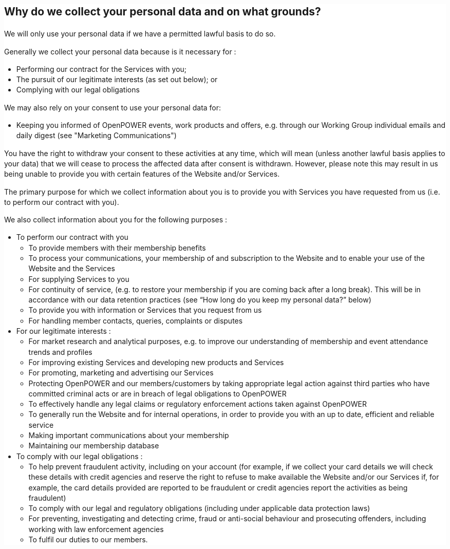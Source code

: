 ## Why do we collect your personal data and on what grounds? ##

We will only use your personal data if we have a permitted lawful basis to do so.

Generally we collect your personal data because is it necessary for :
- Performing our contract for the Services with you;
- The pursuit of our legitimate interests (as set out below); or
- Complying with our legal obligations

We may also rely on your consent to use your personal data for:
- Keeping you informed of OpenPOWER events, work products and offers, e.g. through our Working Group individual emails and
daily digest (see "Marketing Communications")

You have the right to withdraw your consent to these activities at any time,
which will mean (unless another lawful basis applies to your data)
that we will cease to process the affected data after consent is withdrawn.
However, please note this may result in us being unable to provide you with certain features of the Website and/or Services.


The primary purpose for which we collect information about you is to provide you with Services you have requested from us
(i.e. to perform our contract with you).

We also collect information about you for the following purposes :
- To perform our contract with you
	- To provide members with their membership benefits
	- To process your communications, your membership of and subscription to the Website and to enable your use of the Website and the Services
	- For supplying Services to you
	- For continuity of service, (e.g. to restore your membership if you are coming back after a long break). This will be in accordance with our data retention practices (see “How long do you keep my personal data?” below)
	- To provide you with information or Services that you request from us
	- For handling member contacts, queries, complaints or disputes
- For our legitimate interests :
	- For market research and analytical purposes, e.g. to improve our understanding of membership and event attendance trends and profiles
	- For improving existing Services and developing new products and Services
	- For promoting, marketing and advertising our Services
	- Protecting OpenPOWER and our members/customers by taking appropriate legal action against third parties
	  who have committed criminal acts or are in breach of legal obligations to OpenPOWER
	- To effectively handle any legal claims or regulatory enforcement actions taken against OpenPOWER
	- To generally run the Website and for internal operations, in order to provide you with an up to date, efficient and reliable service
	- Making important communications about your membership
	- Maintaining our membership database
- To comply with our legal obligations :
	- To help prevent fraudulent activity, including on your account
	  (for example, if we collect your card details we will check these details with credit agencies and
	   reserve the right to refuse to make available the Website and/or our Services if, for example,
	   the card details provided are reported to be fraudulent or credit agencies report the activities as being fraudulent)
	- To comply with our legal and regulatory obligations (including under applicable data protection laws)
	- For preventing, investigating and detecting crime, fraud or anti-social behaviour and prosecuting offenders,
	  including working with law enforcement agencies
	- To fulfil our duties to our members.
